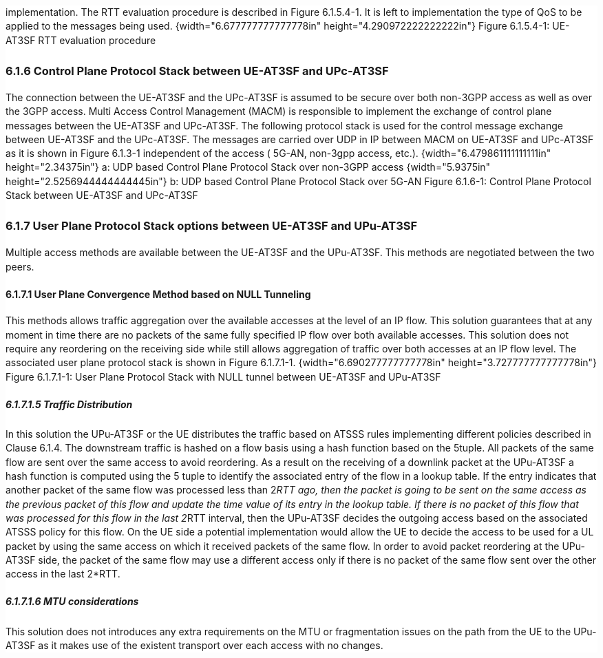 implementation. The RTT evaluation procedure is described in Figure 6.1.5.4-1.
It is left to implementation the type of QoS to be applied to the messages
being used.
{width="6.677777777777778in" height="4.290972222222222in"}
Figure 6.1.5.4-1: UE-AT3SF RTT evaluation procedure
### 6.1.6 Control Plane Protocol Stack between UE-AT3SF and UPc-AT3SF
The connection between the UE-AT3SF and the UPc-AT3SF is assumed to be secure
over both non-3GPP access as well as over the 3GPP access. Multi Access
Control Management (MACM) is responsible to implement the exchange of control
plane messages between the UE-AT3SF and UPc-AT3SF.
The following protocol stack is used for the control message exchange between
UE-AT3SF and the UPc-AT3SF. The messages are carried over UDP in IP between
MACM on UE-AT3SF and UPc-AT3SF as it is shown in Figure 6.1.3-1 independent of
the access ( 5G-AN, non-3gpp access, etc.).
{width="6.479861111111111in" height="2.34375in"}
a: UDP based Control Plane Protocol Stack over non-3GPP access
{width="5.9375in" height="2.5256944444444445in"}
b: UDP based Control Plane Protocol Stack over 5G-AN
Figure 6.1.6-1: Control Plane Protocol Stack between UE-AT3SF and UPc-AT3SF
### 6.1.7 User Plane Protocol Stack options between UE-AT3SF and UPu-AT3SF
Multiple access methods are available between the UE-AT3SF and the UPu-AT3SF.
This methods are negotiated between the two peers.
#### 6.1.7.1 User Plane Convergence Method based on NULL Tunneling
This methods allows traffic aggregation over the available accesses at the
level of an IP flow. This solution guarantees that at any moment in time there
are no packets of the same fully specified IP flow over both available
accesses. This solution does not require any reordering on the receiving side
while still allows aggregation of traffic over both accesses at an IP flow
level.
The associated user plane protocol stack is shown in Figure 6.1.7.1-1.
{width="6.690277777777778in" height="3.727777777777778in"}
Figure 6.1.7.1-1: User Plane Protocol Stack with NULL tunnel between UE-AT3SF
and UPu-AT3SF
##### 6.1.7.1.5 Traffic Distribution
In this solution the UPu-AT3SF or the UE distributes the traffic based on
ATSSS rules implementing different policies described in Clause 6.1.4.
The downstream traffic is hashed on a flow basis using a hash function based
on the 5tuple. All packets of the same flow are sent over the same access to
avoid reordering. As a result on the receiving of a downlink packet at the
UPu-AT3SF a hash function is computed using the 5 tuple to identify the
associated entry of the flow in a lookup table. If the entry indicates that
another packet of the same flow was processed less than 2*RTT ago, then the
packet is going to be sent on the same access as the previous packet of this
flow and update the time value of its entry in the lookup table. If there is
no packet of this flow that was processed for this flow in the last 2*RTT
interval, then the UPu-AT3SF decides the outgoing access based on the
associated ATSSS policy for this flow.
On the UE side a potential implementation would allow the UE to decide the
access to be used for a UL packet by using the same access on which it
received packets of the same flow. In order to avoid packet reordering at the
UPu-AT3SF side, the packet of the same flow may use a different access only if
there is no packet of the same flow sent over the other access in the last
2*RTT.
##### 6.1.7.1.6 MTU considerations
This solution does not introduces any extra requirements on the MTU or
fragmentation issues on the path from the UE to the UPu-AT3SF as it makes use
of the existent transport over each access with no changes.